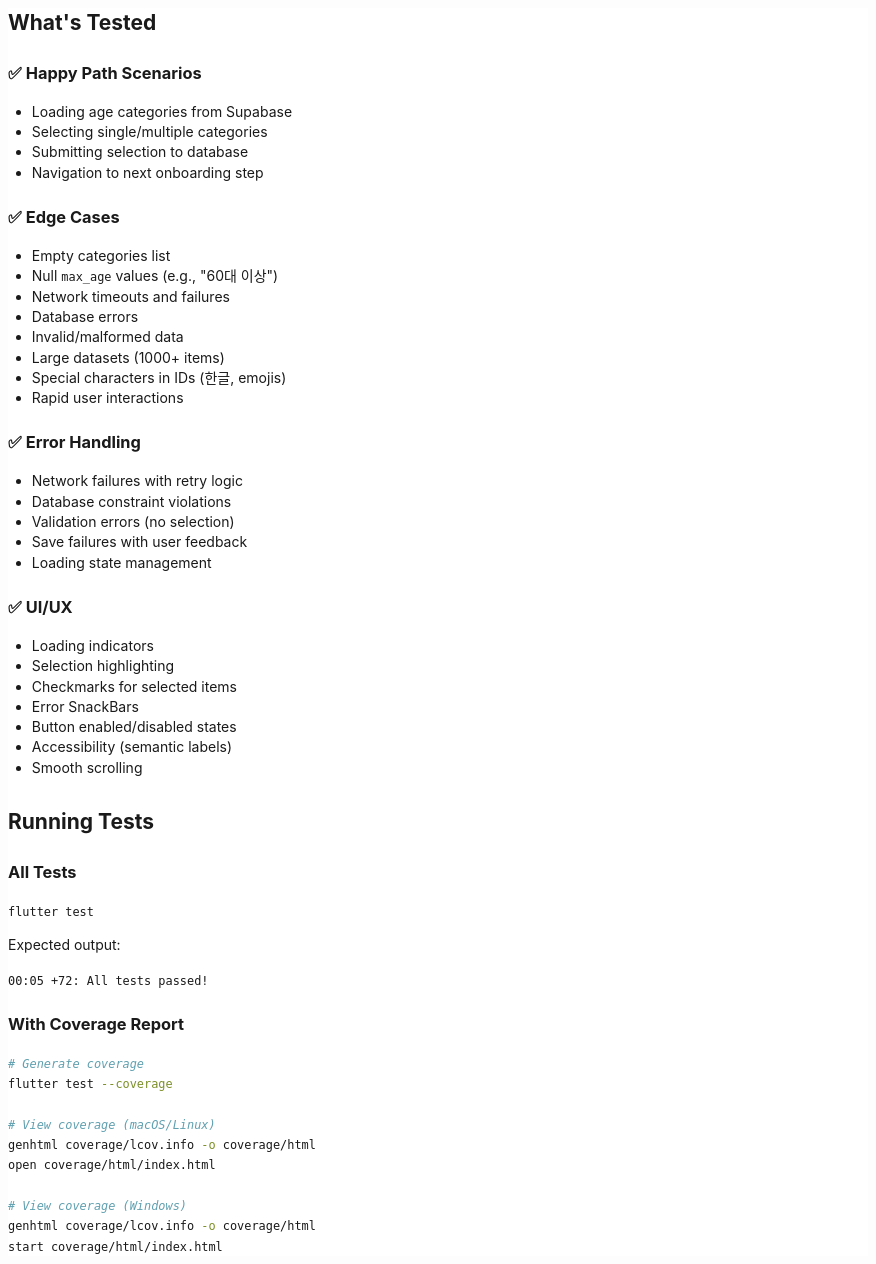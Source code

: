 ## What's Tested

### ✅ Happy Path Scenarios
- Loading age categories from Supabase
- Selecting single/multiple categories
- Submitting selection to database
- Navigation to next onboarding step

### ✅ Edge Cases
- Empty categories list
- Null `max_age` values (e.g., "60대 이상")
- Network timeouts and failures
- Database errors
- Invalid/malformed data
- Large datasets (1000+ items)
- Special characters in IDs (한글, emojis)
- Rapid user interactions

### ✅ Error Handling
- Network failures with retry logic
- Database constraint violations
- Validation errors (no selection)
- Save failures with user feedback
- Loading state management

### ✅ UI/UX
- Loading indicators
- Selection highlighting
- Checkmarks for selected items
- Error SnackBars
- Button enabled/disabled states
- Accessibility (semantic labels)
- Smooth scrolling

## Running Tests

### All Tests
```bash
flutter test
```

Expected output:
```
00:05 +72: All tests passed!
```

### With Coverage Report
```bash
# Generate coverage
flutter test --coverage

# View coverage (macOS/Linux)
genhtml coverage/lcov.info -o coverage/html
open coverage/html/index.html

# View coverage (Windows)
genhtml coverage/lcov.info -o coverage/html
start coverage/html/index.html
```
